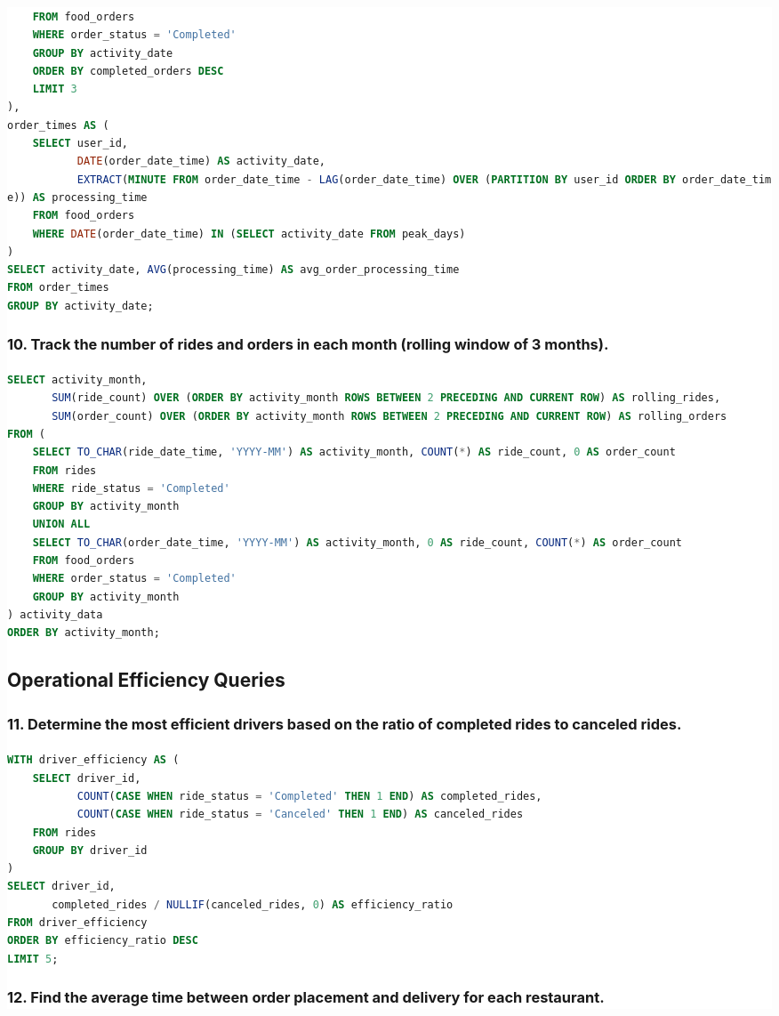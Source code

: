```sql
    FROM food_orders
    WHERE order_status = 'Completed'
    GROUP BY activity_date
    ORDER BY completed_orders DESC
    LIMIT 3
),
order_times AS (
    SELECT user_id,
           DATE(order_date_time) AS activity_date,
           EXTRACT(MINUTE FROM order_date_time - LAG(order_date_time) OVER (PARTITION BY user_id ORDER BY order_date_time)) AS processing_time
    FROM food_orders
    WHERE DATE(order_date_time) IN (SELECT activity_date FROM peak_days)
)
SELECT activity_date, AVG(processing_time) AS avg_order_processing_time
FROM order_times
GROUP BY activity_date;

```
### 10. Track the number of rides and orders in each month (rolling window of 3 months).
```sql
SELECT activity_month, 
       SUM(ride_count) OVER (ORDER BY activity_month ROWS BETWEEN 2 PRECEDING AND CURRENT ROW) AS rolling_rides,
       SUM(order_count) OVER (ORDER BY activity_month ROWS BETWEEN 2 PRECEDING AND CURRENT ROW) AS rolling_orders
FROM (
    SELECT TO_CHAR(ride_date_time, 'YYYY-MM') AS activity_month, COUNT(*) AS ride_count, 0 AS order_count
    FROM rides
    WHERE ride_status = 'Completed'
    GROUP BY activity_month
    UNION ALL
    SELECT TO_CHAR(order_date_time, 'YYYY-MM') AS activity_month, 0 AS ride_count, COUNT(*) AS order_count
    FROM food_orders
    WHERE order_status = 'Completed'
    GROUP BY activity_month
) activity_data
ORDER BY activity_month;
```
## Operational Efficiency Queries
### 11. Determine the most efficient drivers based on the ratio of completed rides to canceled rides.
```sql
WITH driver_efficiency AS (
    SELECT driver_id, 
           COUNT(CASE WHEN ride_status = 'Completed' THEN 1 END) AS completed_rides,
           COUNT(CASE WHEN ride_status = 'Canceled' THEN 1 END) AS canceled_rides
    FROM rides
    GROUP BY driver_id
)
SELECT driver_id, 
       completed_rides / NULLIF(canceled_rides, 0) AS efficiency_ratio
FROM driver_efficiency
ORDER BY efficiency_ratio DESC
LIMIT 5;
```
### 12. Find the average time between order placement and delivery for each restaurant.